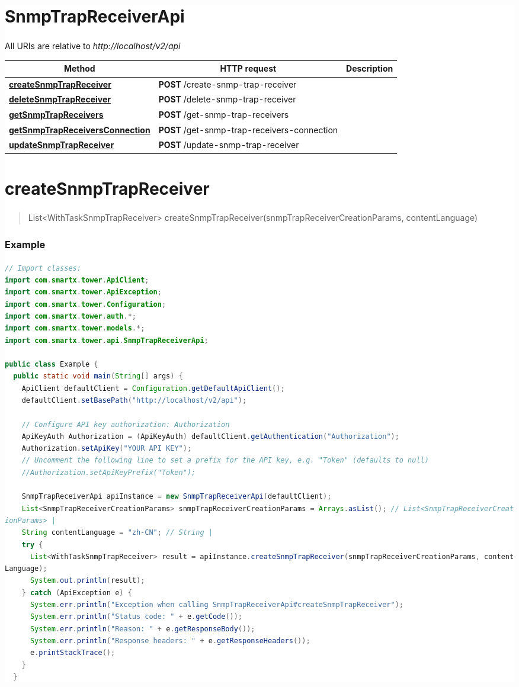 # SnmpTrapReceiverApi

All URIs are relative to *http://localhost/v2/api*

Method | HTTP request | Description
------------- | ------------- | -------------
[**createSnmpTrapReceiver**](SnmpTrapReceiverApi.md#createSnmpTrapReceiver) | **POST** /create-snmp-trap-receiver | 
[**deleteSnmpTrapReceiver**](SnmpTrapReceiverApi.md#deleteSnmpTrapReceiver) | **POST** /delete-snmp-trap-receiver | 
[**getSnmpTrapReceivers**](SnmpTrapReceiverApi.md#getSnmpTrapReceivers) | **POST** /get-snmp-trap-receivers | 
[**getSnmpTrapReceiversConnection**](SnmpTrapReceiverApi.md#getSnmpTrapReceiversConnection) | **POST** /get-snmp-trap-receivers-connection | 
[**updateSnmpTrapReceiver**](SnmpTrapReceiverApi.md#updateSnmpTrapReceiver) | **POST** /update-snmp-trap-receiver | 


<a name="createSnmpTrapReceiver"></a>
# **createSnmpTrapReceiver**
> List&lt;WithTaskSnmpTrapReceiver&gt; createSnmpTrapReceiver(snmpTrapReceiverCreationParams, contentLanguage)



### Example
```java
// Import classes:
import com.smartx.tower.ApiClient;
import com.smartx.tower.ApiException;
import com.smartx.tower.Configuration;
import com.smartx.tower.auth.*;
import com.smartx.tower.models.*;
import com.smartx.tower.api.SnmpTrapReceiverApi;

public class Example {
  public static void main(String[] args) {
    ApiClient defaultClient = Configuration.getDefaultApiClient();
    defaultClient.setBasePath("http://localhost/v2/api");
    
    // Configure API key authorization: Authorization
    ApiKeyAuth Authorization = (ApiKeyAuth) defaultClient.getAuthentication("Authorization");
    Authorization.setApiKey("YOUR API KEY");
    // Uncomment the following line to set a prefix for the API key, e.g. "Token" (defaults to null)
    //Authorization.setApiKeyPrefix("Token");

    SnmpTrapReceiverApi apiInstance = new SnmpTrapReceiverApi(defaultClient);
    List<SnmpTrapReceiverCreationParams> snmpTrapReceiverCreationParams = Arrays.asList(); // List<SnmpTrapReceiverCreationParams> | 
    String contentLanguage = "zh-CN"; // String | 
    try {
      List<WithTaskSnmpTrapReceiver> result = apiInstance.createSnmpTrapReceiver(snmpTrapReceiverCreationParams, contentLanguage);
      System.out.println(result);
    } catch (ApiException e) {
      System.err.println("Exception when calling SnmpTrapReceiverApi#createSnmpTrapReceiver");
      System.err.println("Status code: " + e.getCode());
      System.err.println("Reason: " + e.getResponseBody());
      System.err.println("Response headers: " + e.getResponseHeaders());
      e.printStackTrace();
    }
  }
```